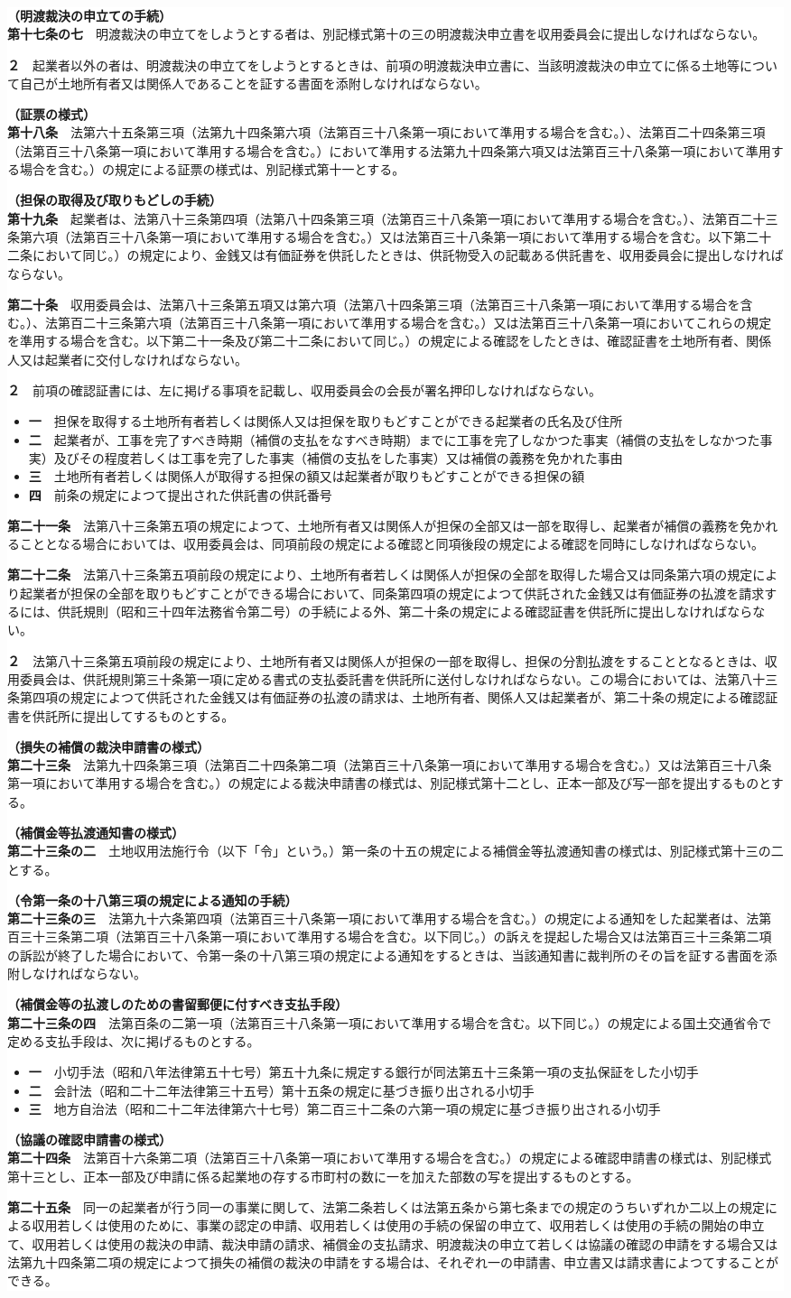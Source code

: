 **（明渡裁決の申立ての手続）**  
**第十七条の七**　明渡裁決の申立てをしようとする者は、別記様式第十の三の明渡裁決申立書を収用委員会に提出しなければならない。  
  
**２**　起業者以外の者は、明渡裁決の申立てをしようとするときは、前項の明渡裁決申立書に、当該明渡裁決の申立てに係る土地等について自己が土地所有者又は関係人であることを証する書面を添附しなければならない。  
  
**（証票の様式）**  
**第十八条**　法第六十五条第三項（法第九十四条第六項（法第百三十八条第一項において準用する場合を含む。）、法第百二十四条第三項（法第百三十八条第一項において準用する場合を含む。）において準用する法第九十四条第六項又は法第百三十八条第一項において準用する場合を含む。）の規定による証票の様式は、別記様式第十一とする。  
  
**（担保の取得及び取りもどしの手続）**  
**第十九条**　起業者は、法第八十三条第四項（法第八十四条第三項（法第百三十八条第一項において準用する場合を含む。）、法第百二十三条第六項（法第百三十八条第一項において準用する場合を含む。）又は法第百三十八条第一項において準用する場合を含む。以下第二十二条において同じ。）の規定により、金銭又は有価証券を供託したときは、供託物受入の記載ある供託書を、収用委員会に提出しなければならない。  
  
**第二十条**　収用委員会は、法第八十三条第五項又は第六項（法第八十四条第三項（法第百三十八条第一項において準用する場合を含む。）、法第百二十三条第六項（法第百三十八条第一項において準用する場合を含む。）又は法第百三十八条第一項においてこれらの規定を準用する場合を含む。以下第二十一条及び第二十二条において同じ。）の規定による確認をしたときは、確認証書を土地所有者、関係人又は起業者に交付しなければならない。  
  
**２**　前項の確認証書には、左に掲げる事項を記載し、収用委員会の会長が署名押印しなければならない。  
* **一**　担保を取得する土地所有者若しくは関係人又は担保を取りもどすことができる起業者の氏名及び住所  
* **二**　起業者が、工事を完了すべき時期（補償の支払をなすべき時期）までに工事を完了しなかつた事実（補償の支払をしなかつた事実）及びその程度若しくは工事を完了した事実（補償の支払をした事実）又は補償の義務を免かれた事由  
* **三**　土地所有者若しくは関係人が取得する担保の額又は起業者が取りもどすことができる担保の額  
* **四**　前条の規定によつて提出された供託書の供託番号  
  
**第二十一条**　法第八十三条第五項の規定によつて、土地所有者又は関係人が担保の全部又は一部を取得し、起業者が補償の義務を免かれることとなる場合においては、収用委員会は、同項前段の規定による確認と同項後段の規定による確認を同時にしなければならない。  
  
**第二十二条**　法第八十三条第五項前段の規定により、土地所有者若しくは関係人が担保の全部を取得した場合又は同条第六項の規定により起業者が担保の全部を取りもどすことができる場合において、同条第四項の規定によつて供託された金銭又は有価証券の払渡を請求するには、供託規則（昭和三十四年法務省令第二号）の手続による外、第二十条の規定による確認証書を供託所に提出しなければならない。  
  
**２**　法第八十三条第五項前段の規定により、土地所有者又は関係人が担保の一部を取得し、担保の分割払渡をすることとなるときは、収用委員会は、供託規則第三十条第一項に定める書式の支払委託書を供託所に送付しなければならない。この場合においては、法第八十三条第四項の規定によつて供託された金銭又は有価証券の払渡の請求は、土地所有者、関係人又は起業者が、第二十条の規定による確認証書を供託所に提出してするものとする。  
  
**（損失の補償の裁決申請書の様式）**  
**第二十三条**　法第九十四条第三項（法第百二十四条第二項（法第百三十八条第一項において準用する場合を含む。）又は法第百三十八条第一項において準用する場合を含む。）の規定による裁決申請書の様式は、別記様式第十二とし、正本一部及び写一部を提出するものとする。  
  
**（補償金等払渡通知書の様式）**  
**第二十三条の二**　土地収用法施行令（以下「令」という。）第一条の十五の規定による補償金等払渡通知書の様式は、別記様式第十三の二とする。  
  
**（令第一条の十八第三項の規定による通知の手続）**  
**第二十三条の三**　法第九十六条第四項（法第百三十八条第一項において準用する場合を含む。）の規定による通知をした起業者は、法第百三十三条第二項（法第百三十八条第一項において準用する場合を含む。以下同じ。）の訴えを提起した場合又は法第百三十三条第二項の訴訟が終了した場合において、令第一条の十八第三項の規定による通知をするときは、当該通知書に裁判所のその旨を証する書面を添附しなければならない。  
  
**（補償金等の払渡しのための書留郵便に付すべき支払手段）**  
**第二十三条の四**　法第百条の二第一項（法第百三十八条第一項において準用する場合を含む。以下同じ。）の規定による国土交通省令で定める支払手段は、次に掲げるものとする。  
* **一**　小切手法（昭和八年法律第五十七号）第五十九条に規定する銀行が同法第五十三条第一項の支払保証をした小切手  
* **二**　会計法（昭和二十二年法律第三十五号）第十五条の規定に基づき振り出される小切手  
* **三**　地方自治法（昭和二十二年法律第六十七号）第二百三十二条の六第一項の規定に基づき振り出される小切手  
  
**（協議の確認申請書の様式）**  
**第二十四条**　法第百十六条第二項（法第百三十八条第一項において準用する場合を含む。）の規定による確認申請書の様式は、別記様式第十三とし、正本一部及び申請に係る起業地の存する市町村の数に一を加えた部数の写を提出するものとする。  
  
**第二十五条**　同一の起業者が行う同一の事業に関して、法第二条若しくは法第五条から第七条までの規定のうちいずれか二以上の規定による収用若しくは使用のために、事業の認定の申請、収用若しくは使用の手続の保留の申立て、収用若しくは使用の手続の開始の申立て、収用若しくは使用の裁決の申請、裁決申請の請求、補償金の支払請求、明渡裁決の申立て若しくは協議の確認の申請をする場合又は法第九十四条第二項の規定によつて損失の補償の裁決の申請をする場合は、それぞれ一の申請書、申立書又は請求書によつてすることができる。  
  
